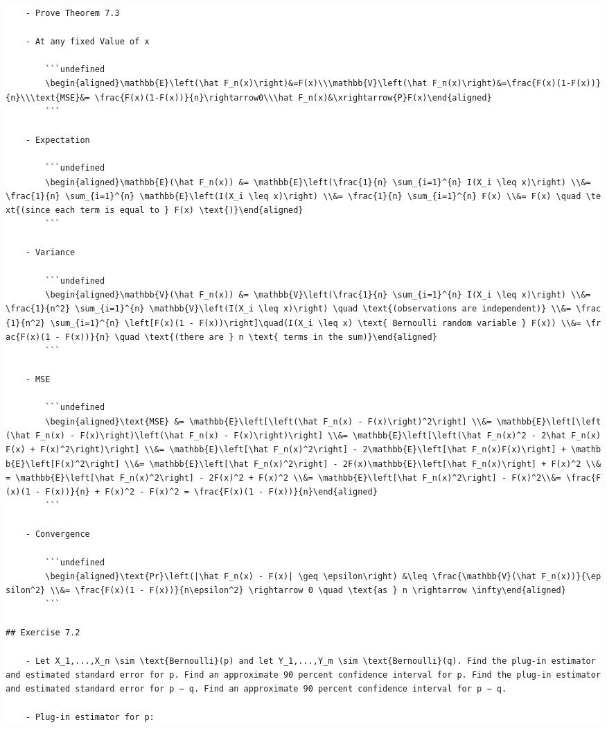     	- Prove Theorem 7.3

    	- At any fixed Value of x

    		```undefined
    		\begin{aligned}\mathbb{E}\left(\hat F_n(x)\right)&=F(x)\\\mathbb{V}\left(\hat F_n(x)\right)&=\frac{F(x)(1-F(x))}{n}\\\text{MSE}&= \frac{F(x)(1-F(x))}{n}\rightarrow0\\\hat F_n(x)&\xrightarrow{P}F(x)\end{aligned}
    		```

    	- Expectation

    		```undefined
    		\begin{aligned}\mathbb{E}(\hat F_n(x)) &= \mathbb{E}\left(\frac{1}{n} \sum_{i=1}^{n} I(X_i \leq x)\right) \\&= \frac{1}{n} \sum_{i=1}^{n} \mathbb{E}\left(I(X_i \leq x)\right) \\&= \frac{1}{n} \sum_{i=1}^{n} F(x) \\&= F(x) \quad \text{(since each term is equal to } F(x) \text{)}\end{aligned}
    		```

    	- Variance

    		```undefined
    		\begin{aligned}\mathbb{V}(\hat F_n(x)) &= \mathbb{V}\left(\frac{1}{n} \sum_{i=1}^{n} I(X_i \leq x)\right) \\&= \frac{1}{n^2} \sum_{i=1}^{n} \mathbb{V}\left(I(X_i \leq x)\right) \quad \text{(observations are independent)} \\&= \frac{1}{n^2} \sum_{i=1}^{n} \left[F(x)(1 - F(x))\right]\quad(I(X_i \leq x) \text{ Bernoulli random variable } F(x)) \\&= \frac{F(x)(1 - F(x))}{n} \quad \text{(there are } n \text{ terms in the sum)}\end{aligned}
    		```

    	- MSE

    		```undefined
    		\begin{aligned}\text{MSE} &= \mathbb{E}\left[\left(\hat F_n(x) - F(x)\right)^2\right] \\&= \mathbb{E}\left[\left(\hat F_n(x) - F(x)\right)\left(\hat F_n(x) - F(x)\right)\right] \\&= \mathbb{E}\left[\left(\hat F_n(x)^2 - 2\hat F_n(x)F(x) + F(x)^2\right)\right] \\&= \mathbb{E}\left[\hat F_n(x)^2\right] - 2\mathbb{E}\left[\hat F_n(x)F(x)\right] + \mathbb{E}\left[F(x)^2\right] \\&= \mathbb{E}\left[\hat F_n(x)^2\right] - 2F(x)\mathbb{E}\left[\hat F_n(x)\right] + F(x)^2 \\&= \mathbb{E}\left[\hat F_n(x)^2\right] - 2F(x)^2 + F(x)^2 \\&= \mathbb{E}\left[\hat F_n(x)^2\right] - F(x)^2\\&= \frac{F(x)(1 - F(x))}{n} + F(x)^2 - F(x)^2 = \frac{F(x)(1 - F(x))}{n}\end{aligned}
    		```

    	- Convergence

    		```undefined
    		\begin{aligned}\text{Pr}\left(|\hat F_n(x) - F(x)| \geq \epsilon\right) &\leq \frac{\mathbb{V}(\hat F_n(x))}{\epsilon^2} \\&= \frac{F(x)(1 - F(x))}{n\epsilon^2} \rightarrow 0 \quad \text{as } n \rightarrow \infty\end{aligned}
    		```

    ## Exercise 7.2

    	- Let X_1,...,X_n \sim \text{Bernoulli}(p) and let Y_1,...,Y_m \sim \text{Bernoulli}(q). Find the plug-in estimator and estimated standard error for p. Find an approximate 90 percent confidence interval for p. Find the plug-in estimator and estimated standard error for p − q. Find an approximate 90 percent confidence interval for p − q.

    	- Plug-in estimator for p:

